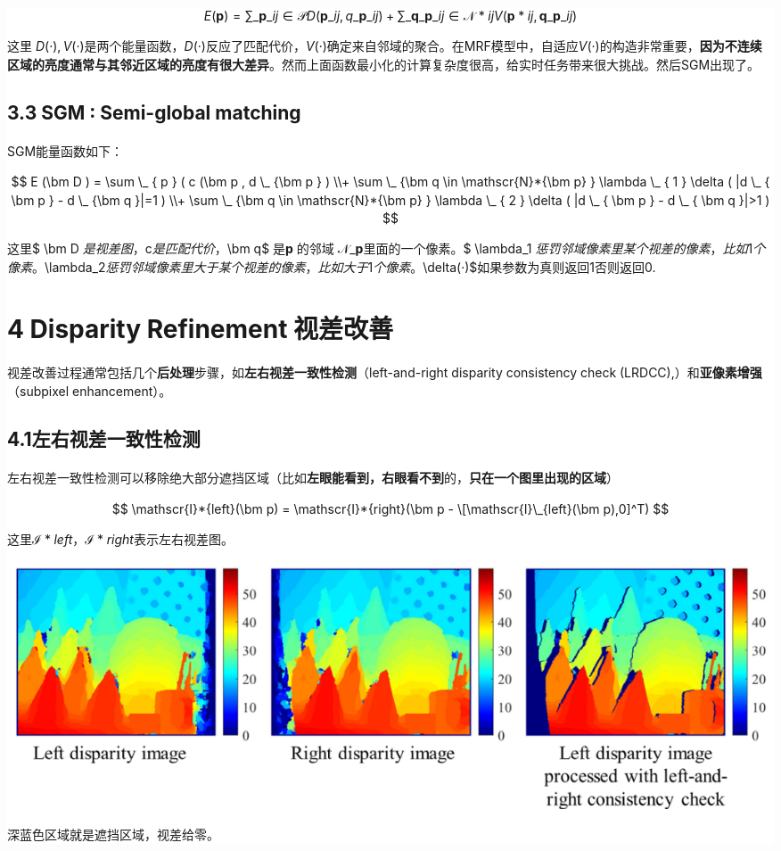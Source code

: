 $$
E(\bm p) = \sum\_{\bm p\_{ij}\in \mathscr{P}}D(\bm p\_{ij},q\_{\bm p\_{ij}}) + \sum\_{\bm q\_{\bm p\_{ij}}\in \mathscr{N}*{ij}}V(\bm p*{ij},\bm q\_{\bm p\_{ij}})
$$

这里 $D(·),V(·)$是两个能量函数，$D(·)$反应了匹配代价，$V(·)$确定来自邻域的聚合。在MRF模型中，自适应$V(·)$的构造非常重要，**因为不连续区域的亮度通常与其邻近区域的亮度有很大差异**。然而上面函数最小化的计算复杂度很高，给实时任务带来很大挑战。然后SGM出现了。

## 3.3 SGM : Semi-global matching

SGM能量函数如下：

$$
E (\bm D ) = \sum \_ { p } ( c (\bm  p , d \_ {\bm p } ) \\+ \sum \_ {\bm q \in \mathscr{N}*{\bm p} } \lambda \_ { 1 } \delta ( |d \_ { \bm p } - d \_ {\bm q }|=1 ) \\+ \sum \_ {\bm  q \in \mathscr{N}*{\bm p} }  \lambda \_ { 2 } \delta ( |d \_ { \bm p } - d \_ { \bm q }|>1 )
$$

这里$  \bm D  $是视差图，$c$是匹配代价，$\bm q$ 是$\bm p$ 的邻域 $\mathscr{N}\_{\bm p}$里面的一个像素。$ \lambda\_1  $惩罚邻域像素里某个视差的像素，比如 1个像素。$\lambda\_2$惩罚邻域像素里大于某个视差的像素，比如大于 1个像素。$\delta(·)$如果参数为真则返回1否则返回0.

# 4 Disparity Refinement 视差改善

视差改善过程通常包括几个**后处理**步骤，如**左右视差一致性检测**（left-and-right disparity consistency check (LRDCC),）和**亚像素增强**（subpixel enhancement）。

## 4.1左右视差一致性检测

左右视差一致性检测可以移除绝大部分遮挡区域（比如**左眼能看到，右眼看不到**的，**只在一个图里出现的区域**）

$$
\mathscr{I}*{left}(\bm p) = \mathscr{I}*{right}(\bm p - \[\mathscr{I}\_{left}(\bm p),0]^T)
$$

这里$\mathscr{I}*{left}，\mathscr{I}*{right}$表示左右视差图。

![](image/image_zU6ZQ5BeOM.png)

深蓝色区域就是遮挡区域，视差给零。
